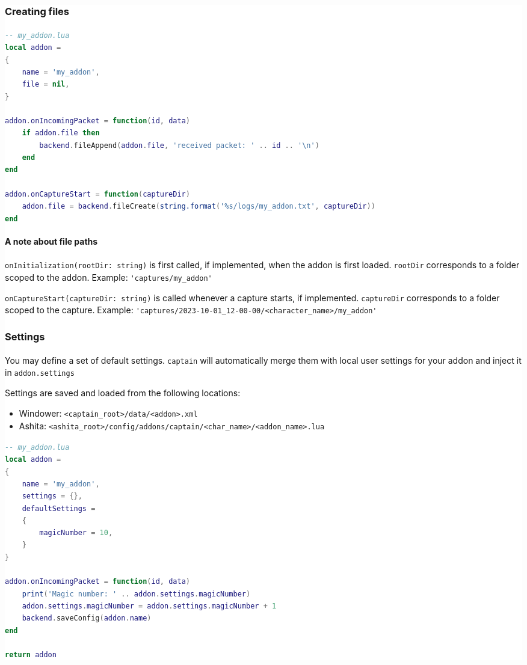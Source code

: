 ### Creating files

```lua
-- my_addon.lua
local addon = 
{
    name = 'my_addon',
    file = nil,
}

addon.onIncomingPacket = function(id, data)
    if addon.file then
        backend.fileAppend(addon.file, 'received packet: ' .. id .. '\n')
    end
end

addon.onCaptureStart = function(captureDir)
    addon.file = backend.fileCreate(string.format('%s/logs/my_addon.txt', captureDir))
end
```

#### A note about file paths

`onInitialization(rootDir: string)` is first called, if implemented, when the addon is first loaded.
`rootDir` corresponds to a folder scoped to the addon. Example: `'captures/my_addon'`

`onCaptureStart(captureDir: string)` is called whenever a capture starts, if implemented.
`captureDir` corresponds to a folder scoped to the capture. Example:
`'captures/2023-10-01_12-00-00/<character_name>/my_addon'`

### Settings

You may define a set of default settings. `captain` will automatically merge them with local user settings for your
addon and inject it in `addon.settings`

Settings are saved and loaded from the following locations:

- Windower: `<captain_root>/data/<addon>.xml`
- Ashita: `<ashita_root>/config/addons/captain/<char_name>/<addon_name>.lua`

```lua
-- my_addon.lua
local addon = 
{
    name = 'my_addon',
    settings = {},
    defaultSettings = 
    {
        magicNumber = 10,
    }
}

addon.onIncomingPacket = function(id, data)
    print('Magic number: ' .. addon.settings.magicNumber)
    addon.settings.magicNumber = addon.settings.magicNumber + 1
    backend.saveConfig(addon.name)
end

return addon
```
